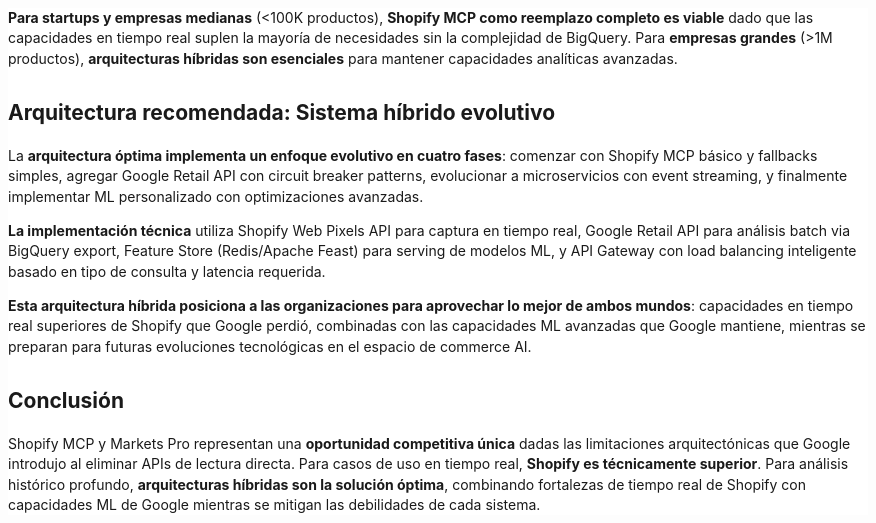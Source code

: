 **Para startups y empresas medianas** (&lt;100K productos), **Shopify MCP como reemplazo completo es viable** dado que las capacidades en tiempo real suplen la mayoría de necesidades sin la complejidad de BigQuery. Para **empresas grandes** (&gt;1M productos), **arquitecturas híbridas son esenciales** para mantener capacidades analíticas avanzadas.

## Arquitectura recomendada: Sistema híbrido evolutivo

La **arquitectura óptima implementa un enfoque evolutivo en cuatro fases**: comenzar con Shopify MCP básico y fallbacks simples, agregar Google Retail API con circuit breaker patterns, evolucionar a microservicios con event streaming, y finalmente implementar ML personalizado con optimizaciones avanzadas.

**La implementación técnica** utiliza Shopify Web Pixels API para captura en tiempo real, Google Retail API para análisis batch via BigQuery export, Feature Store (Redis/Apache Feast) para serving de modelos ML, y API Gateway con load balancing inteligente basado en tipo de consulta y latencia requerida.

**Esta arquitectura híbrida posiciona a las organizaciones para aprovechar lo mejor de ambos mundos**: capacidades en tiempo real superiores de Shopify que Google perdió, combinadas con las capacidades ML avanzadas que Google mantiene, mientras se preparan para futuras evoluciones tecnológicas en el espacio de commerce AI.

## Conclusión

Shopify MCP y Markets Pro representan una **oportunidad competitiva única** dadas las limitaciones arquitectónicas que Google introdujo al eliminar APIs de lectura directa. Para casos de uso en tiempo real, **Shopify es técnicamente superior**. Para análisis histórico profundo, **arquitecturas híbridas son la solución óptima**, combinando fortalezas de tiempo real de Shopify con capacidades ML de Google mientras se mitigan las debilidades de cada sistema.